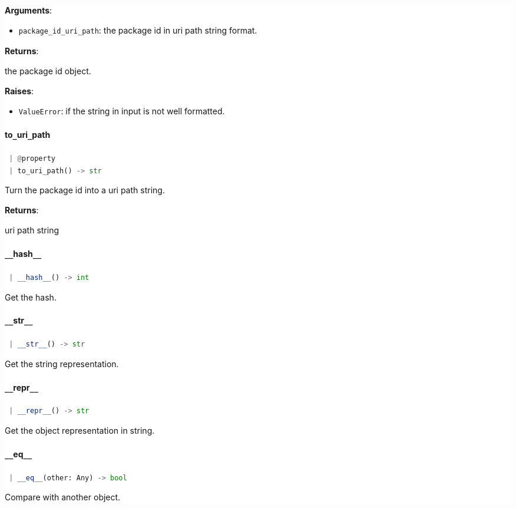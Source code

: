 **Arguments**:

- `package_id_uri_path`: the package id in uri path string format.

**Returns**:

the package id object.

**Raises**:

- `ValueError`: if the string in input is not well formatted.

<a name="aea.configurations.data_types.PackageId.to_uri_path"></a>
#### to`_`uri`_`path

```python
 | @property
 | to_uri_path() -> str
```

Turn the package id into a uri path string.

**Returns**:

uri path string

<a name="aea.configurations.data_types.PackageId.__hash__"></a>
#### `__`hash`__`

```python
 | __hash__() -> int
```

Get the hash.

<a name="aea.configurations.data_types.PackageId.__str__"></a>
#### `__`str`__`

```python
 | __str__() -> str
```

Get the string representation.

<a name="aea.configurations.data_types.PackageId.__repr__"></a>
#### `__`repr`__`

```python
 | __repr__() -> str
```

Get the object representation in string.

<a name="aea.configurations.data_types.PackageId.__eq__"></a>
#### `__`eq`__`

```python
 | __eq__(other: Any) -> bool
```

Compare with another object.

